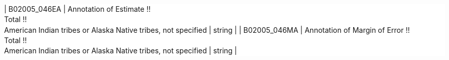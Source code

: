 | B02005_046EA | Annotation of Estimate !!<br>Total !!<br>American Indian tribes or Alaska Native tribes, not specified | string |
| B02005_046MA | Annotation of Margin of Error !!<br>Total !!<br>American Indian tribes or Alaska Native tribes, not specified | string |

